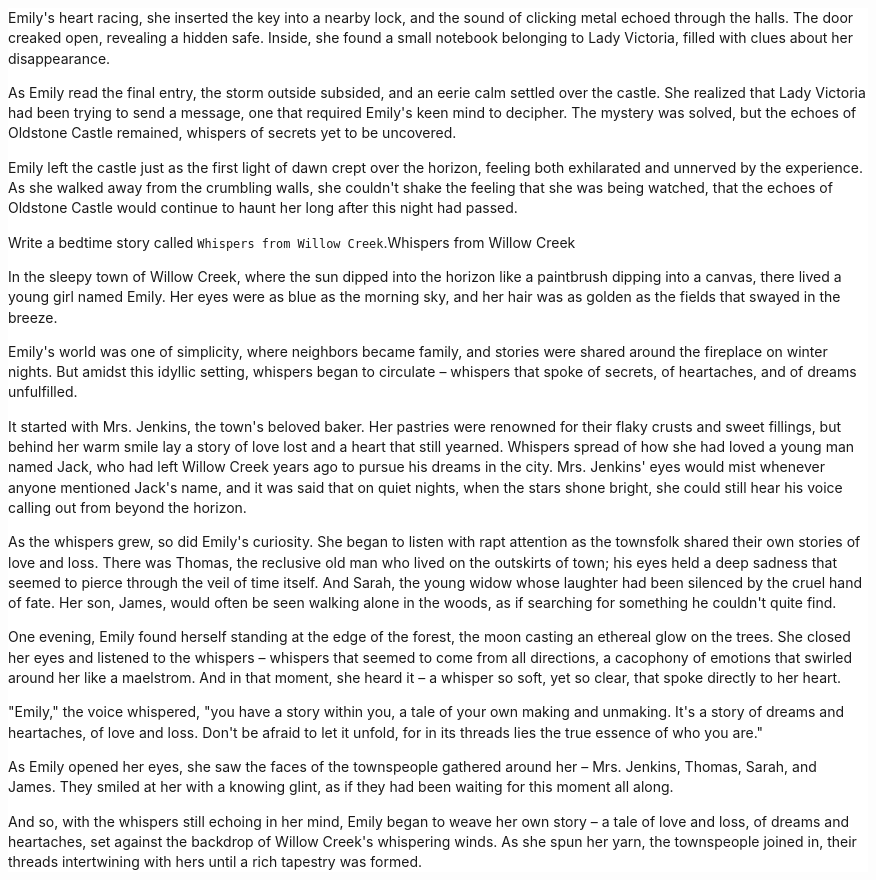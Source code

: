 Emily's heart racing, she inserted the key into a nearby lock, and the sound of clicking metal echoed through the halls. The door creaked open, revealing a hidden safe. Inside, she found a small notebook belonging to Lady Victoria, filled with clues about her disappearance.

As Emily read the final entry, the storm outside subsided, and an eerie calm settled over the castle. She realized that Lady Victoria had been trying to send a message, one that required Emily's keen mind to decipher. The mystery was solved, but the echoes of Oldstone Castle remained, whispers of secrets yet to be uncovered.

Emily left the castle just as the first light of dawn crept over the horizon, feeling both exhilarated and unnerved by the experience. As she walked away from the crumbling walls, she couldn't shake the feeling that she was being watched, that the echoes of Oldstone Castle would continue to haunt her long after this night had passed.<end>

Write a bedtime story called `Whispers from Willow Creek`.<start>Whispers from Willow Creek

In the sleepy town of Willow Creek, where the sun dipped into the horizon like a paintbrush dipping into a canvas, there lived a young girl named Emily. Her eyes were as blue as the morning sky, and her hair was as golden as the fields that swayed in the breeze.

Emily's world was one of simplicity, where neighbors became family, and stories were shared around the fireplace on winter nights. But amidst this idyllic setting, whispers began to circulate – whispers that spoke of secrets, of heartaches, and of dreams unfulfilled.

It started with Mrs. Jenkins, the town's beloved baker. Her pastries were renowned for their flaky crusts and sweet fillings, but behind her warm smile lay a story of love lost and a heart that still yearned. Whispers spread of how she had loved a young man named Jack, who had left Willow Creek years ago to pursue his dreams in the city. Mrs. Jenkins' eyes would mist whenever anyone mentioned Jack's name, and it was said that on quiet nights, when the stars shone bright, she could still hear his voice calling out from beyond the horizon.

As the whispers grew, so did Emily's curiosity. She began to listen with rapt attention as the townsfolk shared their own stories of love and loss. There was Thomas, the reclusive old man who lived on the outskirts of town; his eyes held a deep sadness that seemed to pierce through the veil of time itself. And Sarah, the young widow whose laughter had been silenced by the cruel hand of fate. Her son, James, would often be seen walking alone in the woods, as if searching for something he couldn't quite find.

One evening, Emily found herself standing at the edge of the forest, the moon casting an ethereal glow on the trees. She closed her eyes and listened to the whispers – whispers that seemed to come from all directions, a cacophony of emotions that swirled around her like a maelstrom. And in that moment, she heard it – a whisper so soft, yet so clear, that spoke directly to her heart.

"Emily," the voice whispered, "you have a story within you, a tale of your own making and unmaking. It's a story of dreams and heartaches, of love and loss. Don't be afraid to let it unfold, for in its threads lies the true essence of who you are."

As Emily opened her eyes, she saw the faces of the townspeople gathered around her – Mrs. Jenkins, Thomas, Sarah, and James. They smiled at her with a knowing glint, as if they had been waiting for this moment all along.

And so, with the whispers still echoing in her mind, Emily began to weave her own story – a tale of love and loss, of dreams and heartaches, set against the backdrop of Willow Creek's whispering winds. As she spun her yarn, the townspeople joined in, their threads intertwining with hers until a rich tapestry was formed.
